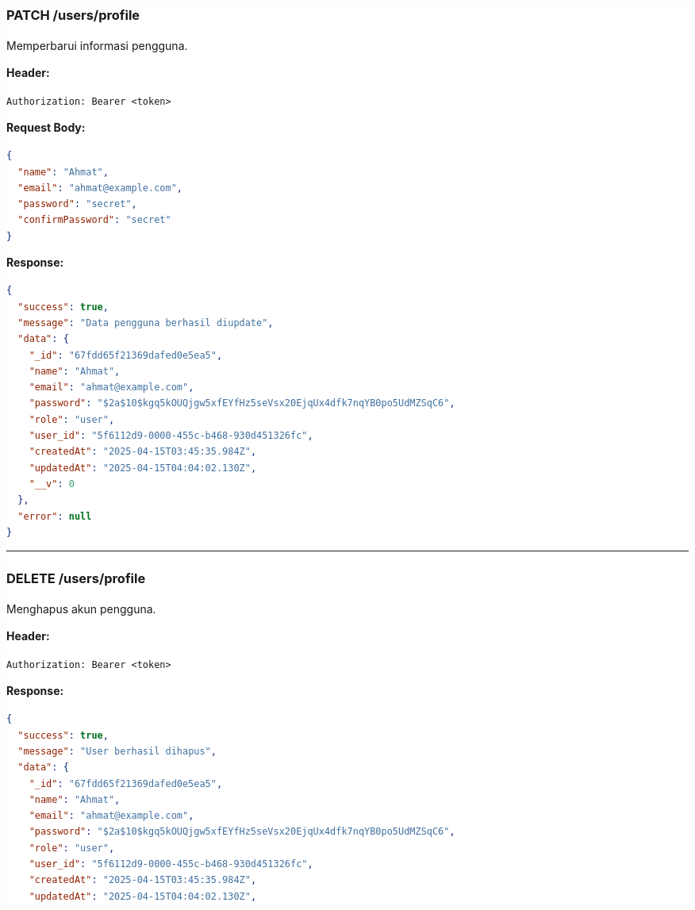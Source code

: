 
### PATCH /users/profile

Memperbarui informasi pengguna.

**Header:**

```
Authorization: Bearer <token>
```

**Request Body:**

```json
{
  "name": "Ahmat",
  "email": "ahmat@example.com",
  "password": "secret",
  "confirmPassword": "secret"
}
```

**Response:**

```json
{
  "success": true,
  "message": "Data pengguna berhasil diupdate",
  "data": {
    "_id": "67fdd65f21369dafed0e5ea5",
    "name": "Ahmat",
    "email": "ahmat@example.com",
    "password": "$2a$10$kgq5kOUQjgw5xfEYfHz5seVsx20EjqUx4dfk7nqYB0po5UdMZSqC6",
    "role": "user",
    "user_id": "5f6112d9-0000-455c-b468-930d451326fc",
    "createdAt": "2025-04-15T03:45:35.984Z",
    "updatedAt": "2025-04-15T04:04:02.130Z",
    "__v": 0
  },
  "error": null
}
```

---

### DELETE /users/profile

Menghapus akun pengguna.

**Header:**

```
Authorization: Bearer <token>
```

**Response:**

```json
{
  "success": true,
  "message": "User berhasil dihapus",
  "data": {
    "_id": "67fdd65f21369dafed0e5ea5",
    "name": "Ahmat",
    "email": "ahmat@example.com",
    "password": "$2a$10$kgq5kOUQjgw5xfEYfHz5seVsx20EjqUx4dfk7nqYB0po5UdMZSqC6",
    "role": "user",
    "user_id": "5f6112d9-0000-455c-b468-930d451326fc",
    "createdAt": "2025-04-15T03:45:35.984Z",
    "updatedAt": "2025-04-15T04:04:02.130Z",
```